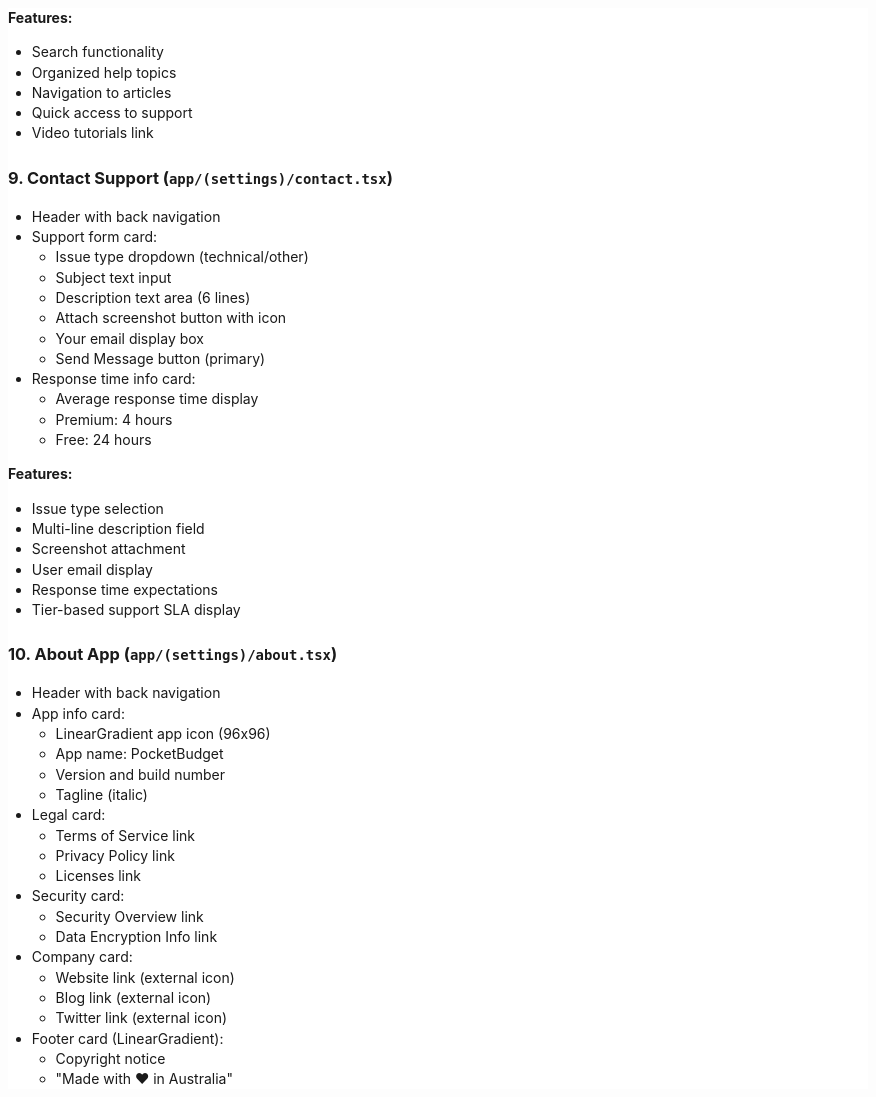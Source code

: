 **Features:**
- Search functionality
- Organized help topics
- Navigation to articles
- Quick access to support
- Video tutorials link

### 9. **Contact Support** (`app/(settings)/contact.tsx`)
- Header with back navigation
- Support form card:
  - Issue type dropdown (technical/other)
  - Subject text input
  - Description text area (6 lines)
  - Attach screenshot button with icon
  - Your email display box
  - Send Message button (primary)
- Response time info card:
  - Average response time display
  - Premium: 4 hours
  - Free: 24 hours

**Features:**
- Issue type selection
- Multi-line description field
- Screenshot attachment
- User email display
- Response time expectations
- Tier-based support SLA display

### 10. **About App** (`app/(settings)/about.tsx`)
- Header with back navigation
- App info card:
  - LinearGradient app icon (96x96)
  - App name: PocketBudget
  - Version and build number
  - Tagline (italic)
- Legal card:
  - Terms of Service link
  - Privacy Policy link
  - Licenses link
- Security card:
  - Security Overview link
  - Data Encryption Info link
- Company card:
  - Website link (external icon)
  - Blog link (external icon)
  - Twitter link (external icon)
- Footer card (LinearGradient):
  - Copyright notice
  - "Made with ❤️ in Australia"
